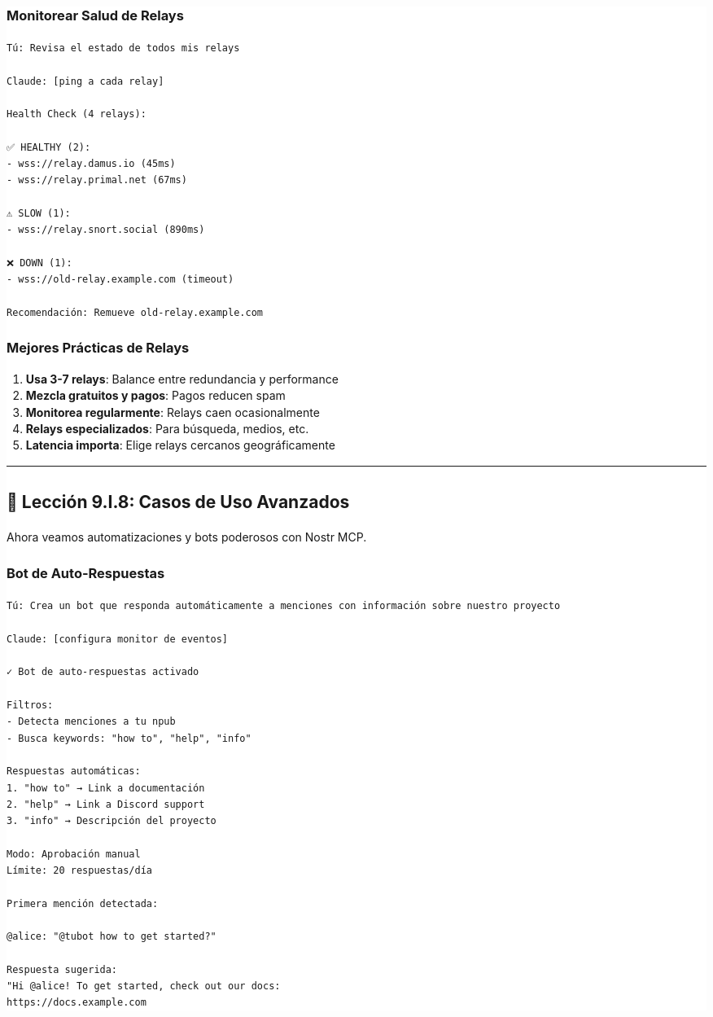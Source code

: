 ### Monitorear Salud de Relays

```
Tú: Revisa el estado de todos mis relays

Claude: [ping a cada relay]

Health Check (4 relays):

✅ HEALTHY (2):
- wss://relay.damus.io (45ms)
- wss://relay.primal.net (67ms)

⚠️ SLOW (1):
- wss://relay.snort.social (890ms)

❌ DOWN (1):
- wss://old-relay.example.com (timeout)

Recomendación: Remueve old-relay.example.com
```

### Mejores Prácticas de Relays

1. **Usa 3-7 relays**: Balance entre redundancia y performance
2. **Mezcla gratuitos y pagos**: Pagos reducen spam
3. **Monitorea regularmente**: Relays caen ocasionalmente
4. **Relays especializados**: Para búsqueda, medios, etc.
5. **Latencia importa**: Elige relays cercanos geográficamente

---

## 📖 Lección 9.I.8: Casos de Uso Avanzados

Ahora veamos automatizaciones y bots poderosos con Nostr MCP.

### Bot de Auto-Respuestas

```
Tú: Crea un bot que responda automáticamente a menciones con información sobre nuestro proyecto

Claude: [configura monitor de eventos]

✓ Bot de auto-respuestas activado

Filtros:
- Detecta menciones a tu npub
- Busca keywords: "how to", "help", "info"

Respuestas automáticas:
1. "how to" → Link a documentación
2. "help" → Link a Discord support
3. "info" → Descripción del proyecto

Modo: Aprobación manual
Límite: 20 respuestas/día

Primera mención detectada:

@alice: "@tubot how to get started?"

Respuesta sugerida:
"Hi @alice! To get started, check out our docs:
https://docs.example.com
```